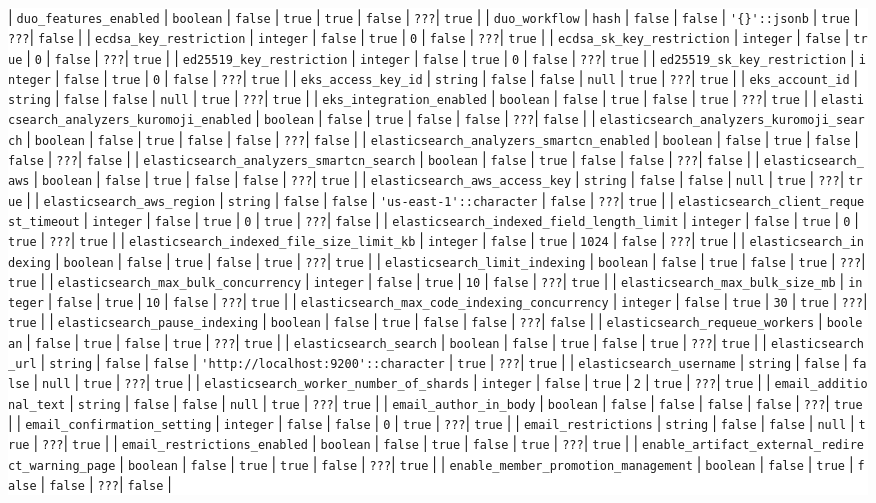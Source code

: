 | `duo_features_enabled` | `boolean` | `false` | `true` | `true` | `false` | `???`| `true` |
| `duo_workflow` | `hash` | `false` | `false` | `'{}'::jsonb` | `true` | `???`| `false` |
| `ecdsa_key_restriction` | `integer` | `false` | `true` | `0` | `false` | `???`| `true` |
| `ecdsa_sk_key_restriction` | `integer` | `false` | `true` | `0` | `false` | `???`| `true` |
| `ed25519_key_restriction` | `integer` | `false` | `true` | `0` | `false` | `???`| `true` |
| `ed25519_sk_key_restriction` | `integer` | `false` | `true` | `0` | `false` | `???`| `true` |
| `eks_access_key_id` | `string` | `false` | `false` | `null` | `true` | `???`| `true` |
| `eks_account_id` | `string` | `false` | `false` | `null` | `true` | `???`| `true` |
| `eks_integration_enabled` | `boolean` | `false` | `true` | `false` | `true` | `???`| `true` |
| `elasticsearch_analyzers_kuromoji_enabled` | `boolean` | `false` | `true` | `false` | `false` | `???`| `false` |
| `elasticsearch_analyzers_kuromoji_search` | `boolean` | `false` | `true` | `false` | `false` | `???`| `false` |
| `elasticsearch_analyzers_smartcn_enabled` | `boolean` | `false` | `true` | `false` | `false` | `???`| `false` |
| `elasticsearch_analyzers_smartcn_search` | `boolean` | `false` | `true` | `false` | `false` | `???`| `false` |
| `elasticsearch_aws` | `boolean` | `false` | `true` | `false` | `false` | `???`| `true` |
| `elasticsearch_aws_access_key` | `string` | `false` | `false` | `null` | `true` | `???`| `true` |
| `elasticsearch_aws_region` | `string` | `false` | `false` | `'us-east-1'::character` | `false` | `???`| `true` |
| `elasticsearch_client_request_timeout` | `integer` | `false` | `true` | `0` | `true` | `???`| `false` |
| `elasticsearch_indexed_field_length_limit` | `integer` | `false` | `true` | `0` | `true` | `???`| `true` |
| `elasticsearch_indexed_file_size_limit_kb` | `integer` | `false` | `true` | `1024` | `false` | `???`| `true` |
| `elasticsearch_indexing` | `boolean` | `false` | `true` | `false` | `true` | `???`| `true` |
| `elasticsearch_limit_indexing` | `boolean` | `false` | `true` | `false` | `true` | `???`| `true` |
| `elasticsearch_max_bulk_concurrency` | `integer` | `false` | `true` | `10` | `false` | `???`| `true` |
| `elasticsearch_max_bulk_size_mb` | `integer` | `false` | `true` | `10` | `false` | `???`| `true` |
| `elasticsearch_max_code_indexing_concurrency` | `integer` | `false` | `true` | `30` | `true` | `???`| `true` |
| `elasticsearch_pause_indexing` | `boolean` | `false` | `true` | `false` | `false` | `???`| `false` |
| `elasticsearch_requeue_workers` | `boolean` | `false` | `true` | `false` | `true` | `???`| `true` |
| `elasticsearch_search` | `boolean` | `false` | `true` | `false` | `true` | `???`| `true` |
| `elasticsearch_url` | `string` | `false` | `false` | `'http://localhost:9200'::character` | `true` | `???`| `true` |
| `elasticsearch_username` | `string` | `false` | `false` | `null` | `true` | `???`| `true` |
| `elasticsearch_worker_number_of_shards` | `integer` | `false` | `true` | `2` | `true` | `???`| `true` |
| `email_additional_text` | `string` | `false` | `false` | `null` | `true` | `???`| `true` |
| `email_author_in_body` | `boolean` | `false` | `false` | `false` | `false` | `???`| `true` |
| `email_confirmation_setting` | `integer` | `false` | `false` | `0` | `true` | `???`| `true` |
| `email_restrictions` | `string` | `false` | `false` | `null` | `true` | `???`| `true` |
| `email_restrictions_enabled` | `boolean` | `false` | `true` | `false` | `true` | `???`| `true` |
| `enable_artifact_external_redirect_warning_page` | `boolean` | `false` | `true` | `true` | `false` | `???`| `true` |
| `enable_member_promotion_management` | `boolean` | `false` | `true` | `false` | `false` | `???`| `false` |